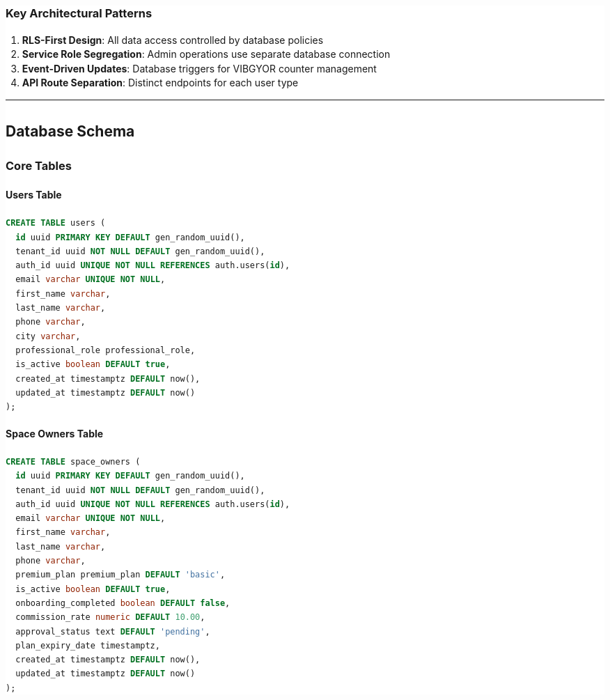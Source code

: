 ### Key Architectural Patterns
1. **RLS-First Design**: All data access controlled by database policies
2. **Service Role Segregation**: Admin operations use separate database connection
3. **Event-Driven Updates**: Database triggers for VIBGYOR counter management
4. **API Route Separation**: Distinct endpoints for each user type

---

## Database Schema

### Core Tables

#### Users Table
```sql
CREATE TABLE users (
  id uuid PRIMARY KEY DEFAULT gen_random_uuid(),
  tenant_id uuid NOT NULL DEFAULT gen_random_uuid(),
  auth_id uuid UNIQUE NOT NULL REFERENCES auth.users(id),
  email varchar UNIQUE NOT NULL,
  first_name varchar,
  last_name varchar,
  phone varchar,
  city varchar,
  professional_role professional_role,
  is_active boolean DEFAULT true,
  created_at timestamptz DEFAULT now(),
  updated_at timestamptz DEFAULT now()
);
```

#### Space Owners Table
```sql
CREATE TABLE space_owners (
  id uuid PRIMARY KEY DEFAULT gen_random_uuid(),
  tenant_id uuid NOT NULL DEFAULT gen_random_uuid(),
  auth_id uuid UNIQUE NOT NULL REFERENCES auth.users(id),
  email varchar UNIQUE NOT NULL,
  first_name varchar,
  last_name varchar,
  phone varchar,
  premium_plan premium_plan DEFAULT 'basic',
  is_active boolean DEFAULT true,
  onboarding_completed boolean DEFAULT false,
  commission_rate numeric DEFAULT 10.00,
  approval_status text DEFAULT 'pending',
  plan_expiry_date timestamptz,
  created_at timestamptz DEFAULT now(),
  updated_at timestamptz DEFAULT now()
);
```
